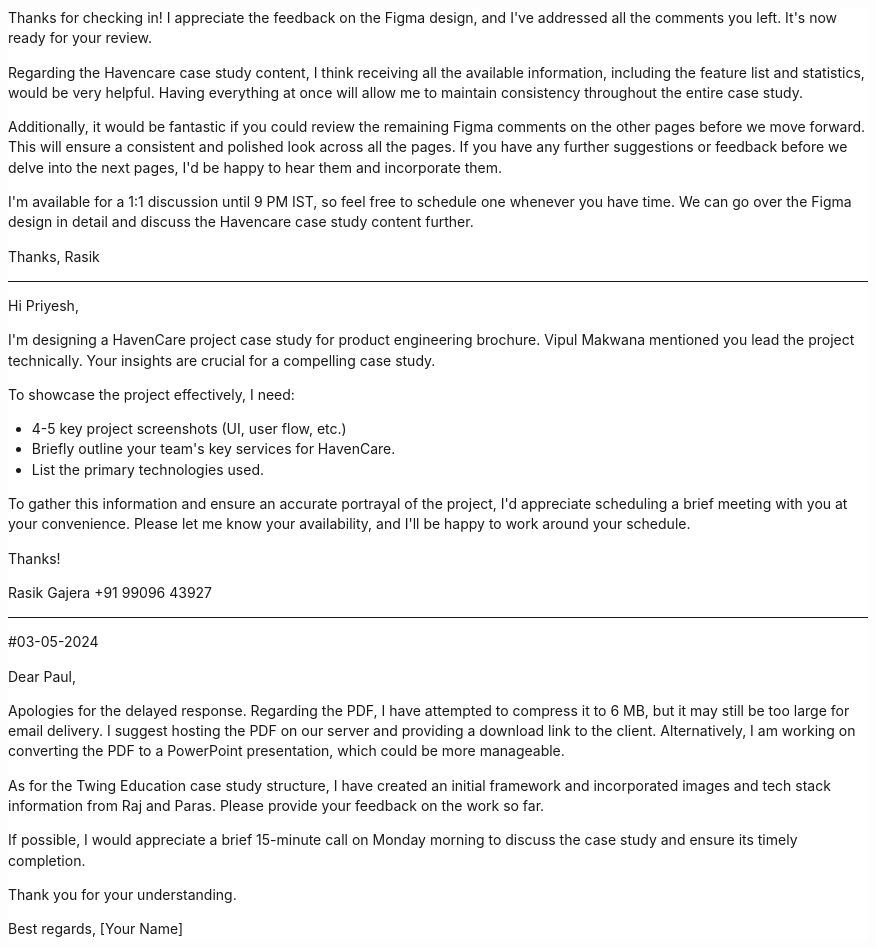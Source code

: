 Thanks for checking in! I appreciate the feedback on the Figma design, and I've addressed all the comments you left. It's now ready for your review.

Regarding the Havencare case study content, I think receiving all the available information, including the feature list and statistics, would be very helpful. Having everything at once will allow me to maintain consistency throughout the entire case study.

Additionally, it would be fantastic if you could review the remaining Figma comments on the other pages before we move forward. This will ensure a consistent and polished look across all the pages. If you have any further suggestions or feedback before we delve into the next pages, I'd be happy to hear them and incorporate them.

I'm available for a 1:1 discussion until 9 PM IST, so feel free to schedule one whenever you have time. We can go over the Figma design in detail and discuss the Havencare case study content further.

Thanks, 
Rasik

----

Hi Priyesh,

I'm designing a HavenCare project case study for product engineering brochure. Vipul Makwana mentioned you lead the project technically. Your insights are crucial for a compelling case study.

To showcase the project effectively, I need:

- 4-5 key project screenshots (UI, user flow, etc.)
- Briefly outline your team's key services for HavenCare.
- List the primary technologies used.

To gather this information and ensure an accurate portrayal of the project, I'd appreciate scheduling a brief meeting with you at your convenience. Please let me know your availability, and I'll be happy to work around your schedule.

Thanks!

Rasik Gajera
+91 99096 43927


---- 

#03-05-2024

Dear Paul,

Apologies for the delayed response. Regarding the PDF, I have attempted to compress it to 6 MB, but it may still be too large for email delivery. I suggest hosting the PDF on our server and providing a download link to the client. Alternatively, I am working on converting the PDF to a PowerPoint presentation, which could be more manageable.

As for the Twing Education case study structure, I have created an initial framework and incorporated images and tech stack information from Raj and Paras. Please provide your feedback on the work so far.

If possible, I would appreciate a brief 15-minute call on Monday morning to discuss the case study and ensure its timely completion.

Thank you for your understanding.

Best regards,
[Your Name]
